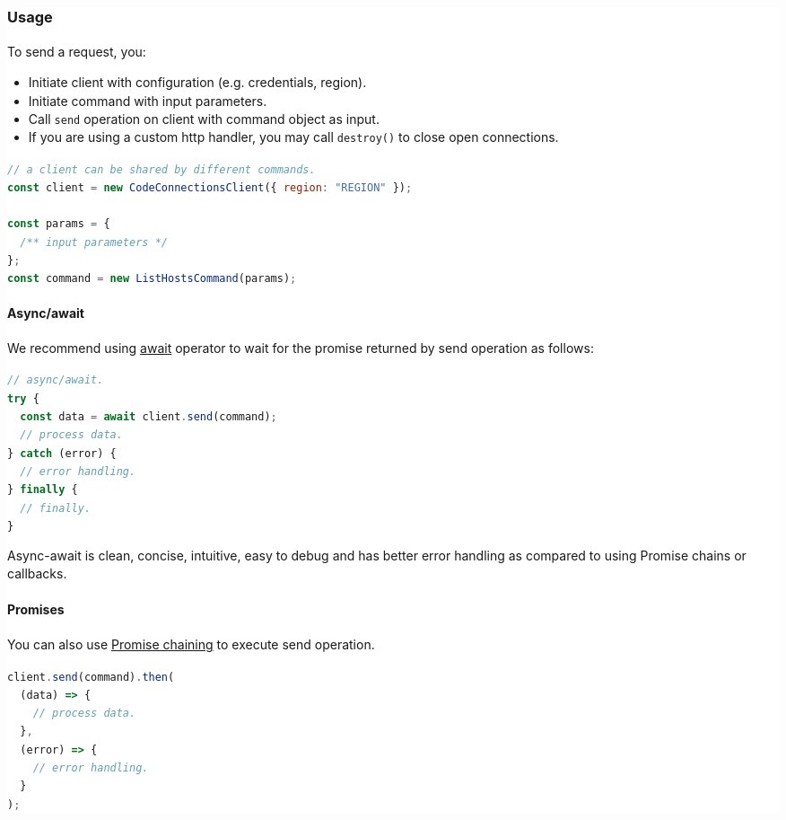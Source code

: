 ### Usage

To send a request, you:

- Initiate client with configuration (e.g. credentials, region).
- Initiate command with input parameters.
- Call `send` operation on client with command object as input.
- If you are using a custom http handler, you may call `destroy()` to close open connections.

```js
// a client can be shared by different commands.
const client = new CodeConnectionsClient({ region: "REGION" });

const params = {
  /** input parameters */
};
const command = new ListHostsCommand(params);
```

#### Async/await

We recommend using [await](https://developer.mozilla.org/en-US/docs/Web/JavaScript/Reference/Operators/await)
operator to wait for the promise returned by send operation as follows:

```js
// async/await.
try {
  const data = await client.send(command);
  // process data.
} catch (error) {
  // error handling.
} finally {
  // finally.
}
```

Async-await is clean, concise, intuitive, easy to debug and has better error handling
as compared to using Promise chains or callbacks.

#### Promises

You can also use [Promise chaining](https://developer.mozilla.org/en-US/docs/Web/JavaScript/Guide/Using_promises#chaining)
to execute send operation.

```js
client.send(command).then(
  (data) => {
    // process data.
  },
  (error) => {
    // error handling.
  }
);
```
